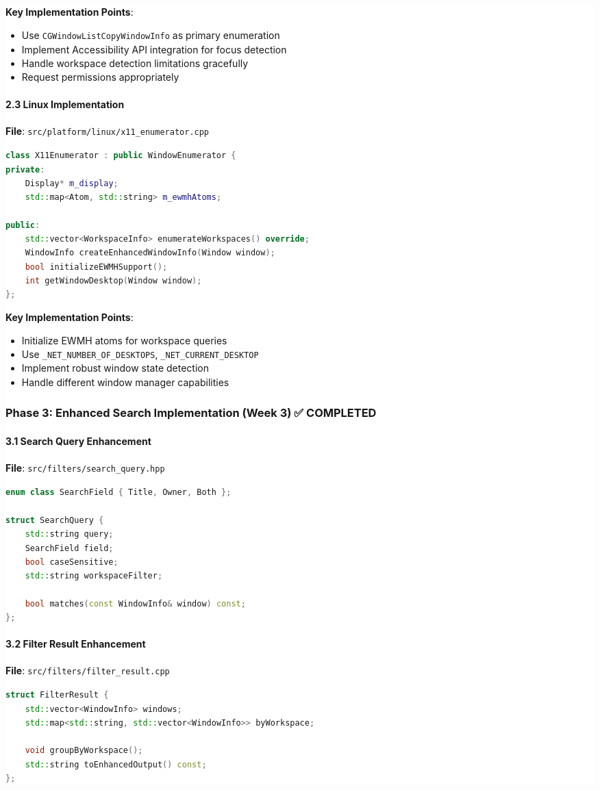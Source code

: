 **Key Implementation Points**:
- Use `CGWindowListCopyWindowInfo` as primary enumeration
- Implement Accessibility API integration for focus detection
- Handle workspace detection limitations gracefully
- Request permissions appropriately

#### 2.3 Linux Implementation

**File**: `src/platform/linux/x11_enumerator.cpp`

```cpp
class X11Enumerator : public WindowEnumerator {
private:
    Display* m_display;
    std::map<Atom, std::string> m_ewmhAtoms;

public:
    std::vector<WorkspaceInfo> enumerateWorkspaces() override;
    WindowInfo createEnhancedWindowInfo(Window window);
    bool initializeEWMHSupport();
    int getWindowDesktop(Window window);
};
```

**Key Implementation Points**:
- Initialize EWMH atoms for workspace queries
- Use `_NET_NUMBER_OF_DESKTOPS`, `_NET_CURRENT_DESKTOP`
- Implement robust window state detection
- Handle different window manager capabilities

### Phase 3: Enhanced Search Implementation (Week 3) ✅ COMPLETED

#### 3.1 Search Query Enhancement

**File**: `src/filters/search_query.hpp`

```cpp
enum class SearchField { Title, Owner, Both };

struct SearchQuery {
    std::string query;
    SearchField field;
    bool caseSensitive;
    std::string workspaceFilter;

    bool matches(const WindowInfo& window) const;
};
```

#### 3.2 Filter Result Enhancement

**File**: `src/filters/filter_result.cpp`

```cpp
struct FilterResult {
    std::vector<WindowInfo> windows;
    std::map<std::string, std::vector<WindowInfo>> byWorkspace;

    void groupByWorkspace();
    std::string toEnhancedOutput() const;
};
```
